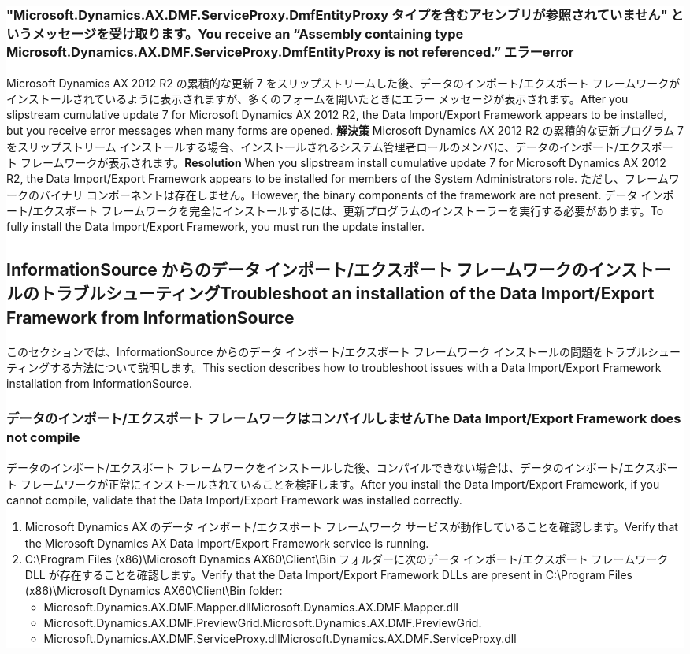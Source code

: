 ### <a name="you-receive-an-assembly-containing-type-microsoftdynamicsaxdmfserviceproxydmfentityproxy-is-not-referenced-error"></a><span data-ttu-id="3f43a-168">"Microsoft.Dynamics.AX.DMF.ServiceProxy.DmfEntityProxy タイプを含むアセンブリが参照されていません" というメッセージを受け取ります。</span><span class="sxs-lookup"><span data-stu-id="3f43a-168">You receive an “Assembly containing type Microsoft.Dynamics.AX.DMF.ServiceProxy.DmfEntityProxy is not referenced.”</span></span> <span data-ttu-id="3f43a-169">エラー</span><span class="sxs-lookup"><span data-stu-id="3f43a-169">error</span></span>

<span data-ttu-id="3f43a-170">Microsoft Dynamics AX 2012 R2 の累積的な更新 7 をスリップストリームした後、データのインポート/エクスポート フレームワークがインストールされているように表示されますが、多くのフォームを開いたときにエラー メッセージが表示されます。</span><span class="sxs-lookup"><span data-stu-id="3f43a-170">After you slipstream cumulative update 7 for Microsoft Dynamics AX 2012 R2, the Data Import/Export Framework appears to be installed, but you receive error messages when many forms are opened.</span></span> <span data-ttu-id="3f43a-171">**解決策** Microsoft Dynamics AX 2012 R2 の累積的な更新プログラム 7 をスリップストリーム インストールする場合、インストールされるシステム管理者ロールのメンバに、データのインポート/エクスポート フレームワークが表示されます。</span><span class="sxs-lookup"><span data-stu-id="3f43a-171">**Resolution** When you slipstream install cumulative update 7 for Microsoft Dynamics AX 2012 R2, the Data Import/Export Framework appears to be installed for members of the System Administrators role.</span></span> <span data-ttu-id="3f43a-172">ただし、フレームワークのバイナリ コンポーネントは存在しません。</span><span class="sxs-lookup"><span data-stu-id="3f43a-172">However, the binary components of the framework are not present.</span></span> <span data-ttu-id="3f43a-173">データ インポート/エクスポート フレームワークを完全にインストールするには、更新プログラムのインストーラーを実行する必要があります。</span><span class="sxs-lookup"><span data-stu-id="3f43a-173">To fully install the Data Import/Export Framework, you must run the update installer.</span></span>

## <a name="troubleshoot-an-installation-of-the-data-importexport-framework-from-informationsource"></a><span data-ttu-id="3f43a-174">InformationSource からのデータ インポート/エクスポート フレームワークのインストールのトラブルシューティング</span><span class="sxs-lookup"><span data-stu-id="3f43a-174">Troubleshoot an installation of the Data Import/Export Framework from InformationSource</span></span>
<span data-ttu-id="3f43a-175">このセクションでは、InformationSource からのデータ インポート/エクスポート フレームワーク インストールの問題をトラブルシューティングする方法について説明します。</span><span class="sxs-lookup"><span data-stu-id="3f43a-175">This section describes how to troubleshoot issues with a Data Import/Export Framework installation from InformationSource.</span></span>

### <a name="the-data-importexport-framework-does-not-compile"></a><span data-ttu-id="3f43a-176">データのインポート/エクスポート フレームワークはコンパイルしません</span><span class="sxs-lookup"><span data-stu-id="3f43a-176">The Data Import/Export Framework does not compile</span></span>

<span data-ttu-id="3f43a-177">データのインポート/エクスポート フレームワークをインストールした後、コンパイルできない場合は、データのインポート/エクスポート フレームワークが正常にインストールされていることを検証します。</span><span class="sxs-lookup"><span data-stu-id="3f43a-177">After you install the Data Import/Export Framework, if you cannot compile, validate that the Data Import/Export Framework was installed correctly.</span></span>

1.  <span data-ttu-id="3f43a-178">Microsoft Dynamics AX のデータ インポート/エクスポート フレームワーク サービスが動作していることを確認します。</span><span class="sxs-lookup"><span data-stu-id="3f43a-178">Verify that the Microsoft Dynamics AX Data Import/Export Framework service is running.</span></span>
2.  <span data-ttu-id="3f43a-179">C:\Program Files (x86)\Microsoft Dynamics AX60\Client\Bin フォルダーに次のデータ インポート/エクスポート フレームワーク DLL が存在することを確認します。</span><span class="sxs-lookup"><span data-stu-id="3f43a-179">Verify that the Data Import/Export Framework DLLs are present in C:\Program Files (x86)\Microsoft Dynamics AX60\Client\Bin folder:</span></span>
    -   <span data-ttu-id="3f43a-180">Microsoft.Dynamics.AX.DMF.Mapper.dll</span><span class="sxs-lookup"><span data-stu-id="3f43a-180">Microsoft.Dynamics.AX.DMF.Mapper.dll</span></span>
    -   <span data-ttu-id="3f43a-181">Microsoft.Dynamics.AX.DMF.PreviewGrid.</span><span class="sxs-lookup"><span data-stu-id="3f43a-181">Microsoft.Dynamics.AX.DMF.PreviewGrid.</span></span>
    -   <span data-ttu-id="3f43a-182">Microsoft.Dynamics.AX.DMF.ServiceProxy.dll</span><span class="sxs-lookup"><span data-stu-id="3f43a-182">Microsoft.Dynamics.AX.DMF.ServiceProxy.dll</span></span>